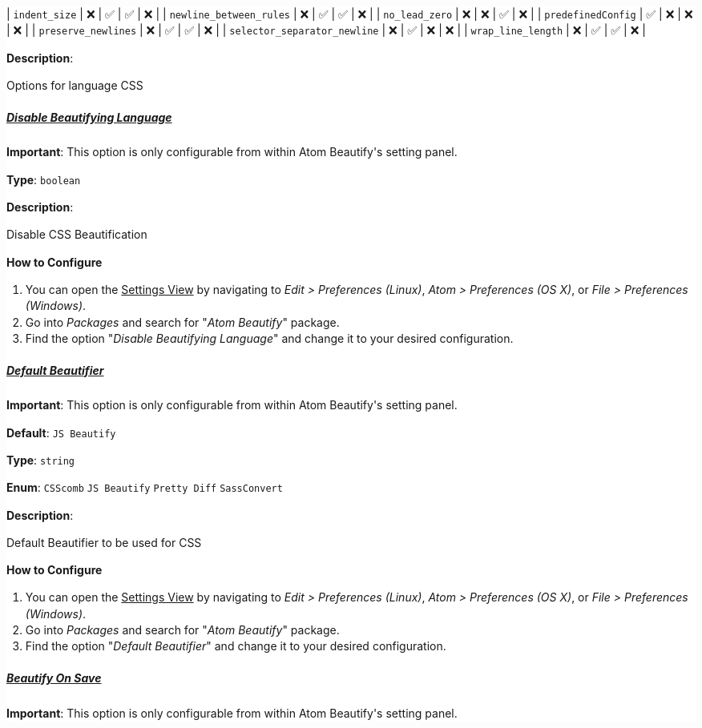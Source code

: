 | `indent_size` | :x: | :white_check_mark: | :white_check_mark: | :x: |
| `newline_between_rules` | :x: | :white_check_mark: | :white_check_mark: | :x: |
| `no_lead_zero` | :x: | :x: | :white_check_mark: | :x: |
| `predefinedConfig` | :white_check_mark: | :x: | :x: | :x: |
| `preserve_newlines` | :x: | :white_check_mark: | :white_check_mark: | :x: |
| `selector_separator_newline` | :x: | :white_check_mark: | :x: | :x: |
| `wrap_line_length` | :x: | :white_check_mark: | :white_check_mark: | :x: |

**Description**:

Options for language CSS

#####  [Disable Beautifying Language](#disable-beautifying-language) 

**Important**: This option is only configurable from within Atom Beautify's setting panel.

**Type**: `boolean`

**Description**:

Disable CSS Beautification

**How to Configure**

1. You can open the [Settings View](https://github.com/atom/settings-view) by navigating to
*Edit > Preferences (Linux)*, *Atom > Preferences (OS X)*, or *File > Preferences (Windows)*.
2. Go into *Packages* and search for "*Atom Beautify*" package.
3. Find the option "*Disable Beautifying Language*" and change it to your desired configuration.

#####  [Default Beautifier](#default-beautifier) 

**Important**: This option is only configurable from within Atom Beautify's setting panel.

**Default**: `JS Beautify`

**Type**: `string`

**Enum**:  `CSScomb`  `JS Beautify`  `Pretty Diff`  `SassConvert` 

**Description**:

Default Beautifier to be used for CSS

**How to Configure**

1. You can open the [Settings View](https://github.com/atom/settings-view) by navigating to
*Edit > Preferences (Linux)*, *Atom > Preferences (OS X)*, or *File > Preferences (Windows)*.
2. Go into *Packages* and search for "*Atom Beautify*" package.
3. Find the option "*Default Beautifier*" and change it to your desired configuration.

#####  [Beautify On Save](#beautify-on-save) 

**Important**: This option is only configurable from within Atom Beautify's setting panel.

